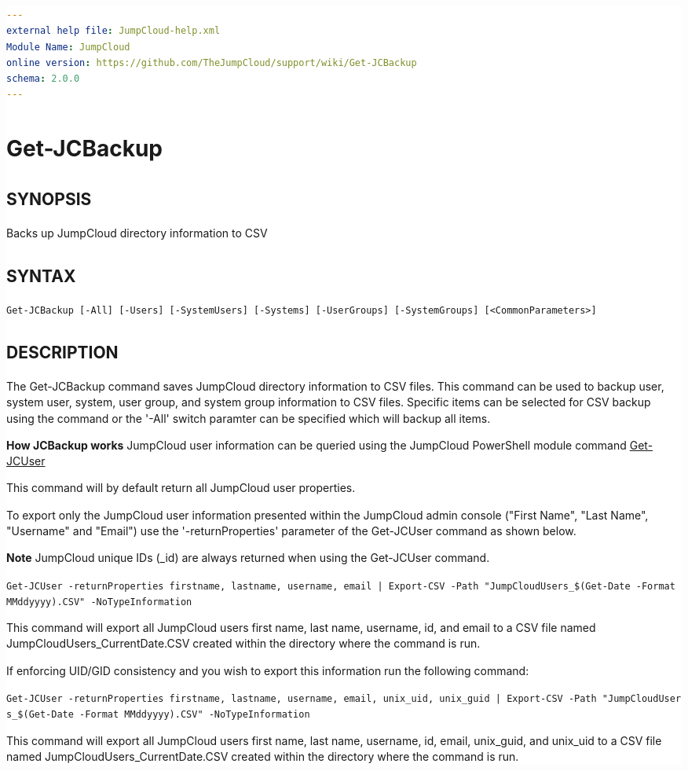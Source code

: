 ```yaml
---
external help file: JumpCloud-help.xml
Module Name: JumpCloud
online version: https://github.com/TheJumpCloud/support/wiki/Get-JCBackup
schema: 2.0.0
---
```


# Get-JCBackup

## SYNOPSIS
Backs up JumpCloud directory information to CSV

## SYNTAX

```
Get-JCBackup [-All] [-Users] [-SystemUsers] [-Systems] [-UserGroups] [-SystemGroups] [<CommonParameters>]
```

## DESCRIPTION
The Get-JCBackup command saves JumpCloud directory information to CSV files. This command can be used to backup user, system user, system, user group, and system group information to CSV files. Specific items can be selected for CSV backup using the command or the '-All' switch paramter can be specified which will backup all items.

**How JCBackup works**
JumpCloud user information can be queried using the JumpCloud PowerShell module command [Get-JCUser](https://github.com/TheJumpCloud/support/wiki/Get-JCUser)

This command will by default return all JumpCloud user properties.

To export only the JumpCloud user information presented within the JumpCloud admin console ("First Name", "Last Name", "Username" and "Email") use the '-returnProperties' parameter of the Get-JCUser command as shown below.

**Note** JumpCloud unique IDs (_id) are always returned when using the Get-JCUser command.


    Get-JCUser -returnProperties firstname, lastname, username, email | Export-CSV -Path "JumpCloudUsers_$(Get-Date -Format MMddyyyy).CSV" -NoTypeInformation


This command will export all JumpCloud users first name, last name, username, id, and email to a CSV file named JumpCloudUsers_CurrentDate.CSV created within the directory where the command is run.

If enforcing UID/GID consistency and you wish to export this information run the following command:

    Get-JCUser -returnProperties firstname, lastname, username, email, unix_uid, unix_guid | Export-CSV -Path "JumpCloudUsers_$(Get-Date -Format MMddyyyy).CSV" -NoTypeInformation

This command will export all JumpCloud users first name, last name, username, id, email, unix_guid, and unix_uid to a CSV file named JumpCloudUsers_CurrentDate.CSV created within the directory where the command is run.
